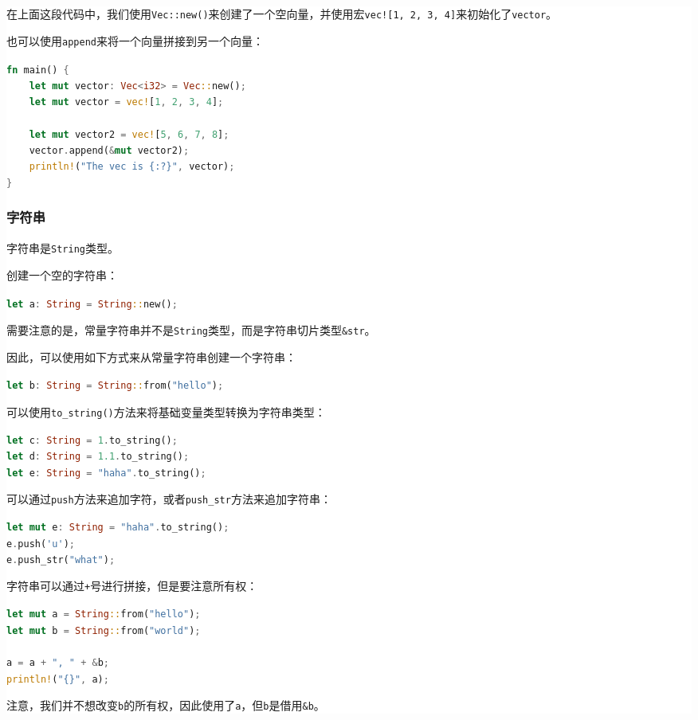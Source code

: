在上面这段代码中，我们使用`Vec::new()`来创建了一个空向量，并使用宏`vec![1, 2, 3, 4]`来初始化了`vector`。

也可以使用`append`来将一个向量拼接到另一个向量：

```rust
fn main() {
    let mut vector: Vec<i32> = Vec::new();
    let mut vector = vec![1, 2, 3, 4];

    let mut vector2 = vec![5, 6, 7, 8];
    vector.append(&mut vector2);
    println!("The vec is {:?}", vector);
}
```

### 字符串

字符串是`String`类型。

创建一个空的字符串：

```rust
let a: String = String::new();
```

需要注意的是，常量字符串并不是`String`类型，而是字符串切片类型`&str`。

因此，可以使用如下方式来从常量字符串创建一个字符串：

```rust
let b: String = String::from("hello");
```

可以使用`to_string()`方法来将基础变量类型转换为字符串类型：

```rust
let c: String = 1.to_string();
let d: String = 1.1.to_string();
let e: String = "haha".to_string();
```

可以通过`push`方法来追加字符，或者`push_str`方法来追加字符串：

```rust
let mut e: String = "haha".to_string();
e.push('u');
e.push_str("what");
```

字符串可以通过`+`号进行拼接，但是要注意所有权：

```rust
let mut a = String::from("hello");
let mut b = String::from("world");

a = a + ", " + &b;
println!("{}", a); 
```

注意，我们并不想改变`b`的所有权，因此使用了`a`，但`b`是借用`&b`。
